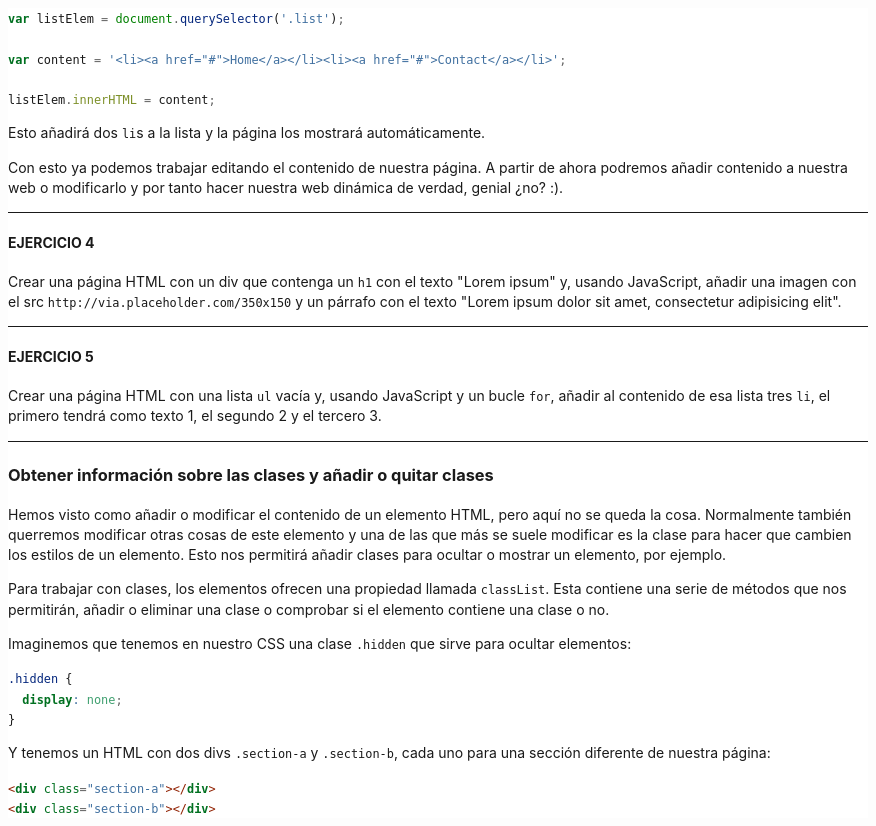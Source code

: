 ```js
var listElem = document.querySelector('.list');

var content = '<li><a href="#">Home</a></li><li><a href="#">Contact</a></li>';

listElem.innerHTML = content;
```

Esto añadirá dos `li`s a la lista y la página los mostrará automáticamente.

Con esto ya podemos trabajar editando el contenido de nuestra página. A partir de ahora podremos añadir contenido a nuestra web o modificarlo y por tanto hacer nuestra web dinámica de verdad, genial ¿no? :).

* * *

#### EJERCICIO 4

Crear una página HTML con un div que contenga un `h1` con el texto "Lorem ipsum" y, usando JavaScript, añadir una imagen con el src `http://via.placeholder.com/350x150` y un párrafo con el texto "Lorem ipsum dolor sit amet, consectetur adipisicing elit".

* * *

#### EJERCICIO 5

Crear una página HTML con una lista `ul` vacía y, usando JavaScript y un bucle `for`, añadir al contenido de esa lista tres `li`, el primero tendrá como texto 1, el segundo 2 y el tercero 3.

* * *


### Obtener información sobre las clases y añadir o quitar clases

Hemos visto como añadir o modificar el contenido de un elemento HTML, pero aquí no se queda la cosa. Normalmente también querremos modificar otras cosas de este elemento y una de las que más se suele modificar es la clase para hacer que cambien los estilos de un elemento. Esto nos permitirá añadir clases para ocultar o mostrar un elemento, por ejemplo.

Para trabajar con clases, los elementos ofrecen una propiedad llamada `classList`. Esta contiene una serie de métodos que nos permitirán, añadir o eliminar una clase o comprobar si el elemento contiene una clase o no.

Imaginemos que tenemos en nuestro CSS una clase `.hidden` que sirve para ocultar elementos:

```css
.hidden {
  display: none;
}
```

Y tenemos un HTML con dos divs `.section-a` y `.section-b`, cada uno para una sección diferente de nuestra página:

```html
<div class="section-a"></div>
<div class="section-b"></div>
```

